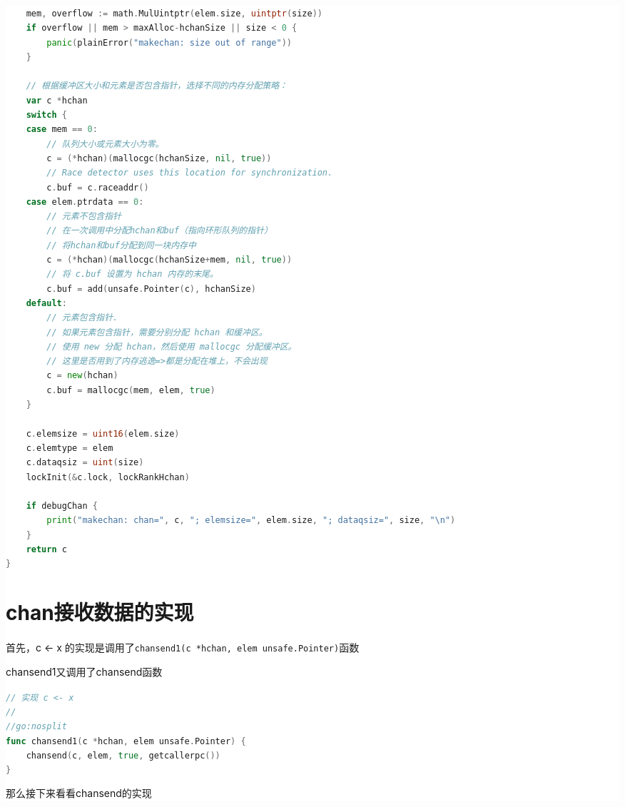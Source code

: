 ```go
	mem, overflow := math.MulUintptr(elem.size, uintptr(size))
	if overflow || mem > maxAlloc-hchanSize || size < 0 {
		panic(plainError("makechan: size out of range"))
	}

	// 根据缓冲区大小和元素是否包含指针，选择不同的内存分配策略：
	var c *hchan
	switch {
	case mem == 0:
		// 队列大小或元素大小为零。
		c = (*hchan)(mallocgc(hchanSize, nil, true))
		// Race detector uses this location for synchronization.
		c.buf = c.raceaddr()
	case elem.ptrdata == 0:
		// 元素不包含指针
		// 在一次调用中分配hchan和buf（指向环形队列的指针）
		// 将hchan和buf分配到同一块内存中
		c = (*hchan)(mallocgc(hchanSize+mem, nil, true))
		// 将 c.buf 设置为 hchan 内存的末尾。
		c.buf = add(unsafe.Pointer(c), hchanSize)
	default:
		// 元素包含指针.
		// 如果元素包含指针，需要分别分配 hchan 和缓冲区。
		// 使用 new 分配 hchan，然后使用 mallocgc 分配缓冲区。
		// 这里是否用到了内存逃逸=>都是分配在堆上，不会出现
		c = new(hchan)
		c.buf = mallocgc(mem, elem, true)
	}

	c.elemsize = uint16(elem.size)
	c.elemtype = elem
	c.dataqsiz = uint(size)
	lockInit(&c.lock, lockRankHchan)

	if debugChan {
		print("makechan: chan=", c, "; elemsize=", elem.size, "; dataqsiz=", size, "\n")
	}
	return c
}
```

# chan接收数据的实现

首先，c <- x 的实现是调用了`chansend1(c *hchan, elem unsafe.Pointer)`函数

chansend1又调用了chansend函数

```go
// 实现 c <- x
//
//go:nosplit
func chansend1(c *hchan, elem unsafe.Pointer) {
	chansend(c, elem, true, getcallerpc())
}
```
那么接下来看看chansend的实现
